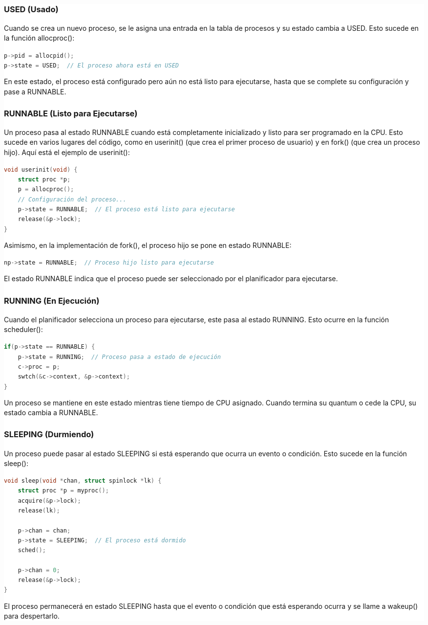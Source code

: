 ### USED (Usado)
Cuando se crea un nuevo proceso, se le asigna una entrada en la tabla de procesos y su estado cambia a USED. Esto sucede en la función allocproc():
```c
p->pid = allocpid();
p->state = USED;  // El proceso ahora está en USED
```
En este estado, el proceso está configurado pero aún no está listo para ejecutarse, hasta que se complete su configuración y pase a RUNNABLE.

### RUNNABLE (Listo para Ejecutarse)
Un proceso pasa al estado RUNNABLE cuando está completamente inicializado y listo para ser programado en la CPU. Esto sucede en varios lugares del código, como en userinit() (que crea el primer proceso de usuario) y en fork() (que crea un proceso hijo). Aquí está el ejemplo de userinit():
```c
void userinit(void) {
    struct proc *p;
    p = allocproc();
    // Configuración del proceso...
    p->state = RUNNABLE;  // El proceso está listo para ejecutarse
    release(&p->lock);
}
```
Asimismo, en la implementación de fork(), el proceso hijo se pone en estado RUNNABLE:
```c
np->state = RUNNABLE;  // Proceso hijo listo para ejecutarse
```
El estado RUNNABLE indica que el proceso puede ser seleccionado por el planificador para ejecutarse.

### RUNNING (En Ejecución)
Cuando el planificador selecciona un proceso para ejecutarse, este pasa al estado RUNNING. Esto ocurre en la función scheduler():
```c
if(p->state == RUNNABLE) {
    p->state = RUNNING;  // Proceso pasa a estado de ejecución
    c->proc = p;
    swtch(&c->context, &p->context);
}
```
Un proceso se mantiene en este estado mientras tiene tiempo de CPU asignado. Cuando termina su quantum o cede la CPU, su estado cambia a RUNNABLE.

### SLEEPING (Durmiendo)
Un proceso puede pasar al estado SLEEPING si está esperando que ocurra un evento o condición. Esto sucede en la función sleep():
```c
void sleep(void *chan, struct spinlock *lk) {
    struct proc *p = myproc();
    acquire(&p->lock);
    release(lk);

    p->chan = chan;
    p->state = SLEEPING;  // El proceso está dormido
    sched();

    p->chan = 0;
    release(&p->lock);
}
```
El proceso permanecerá en estado SLEEPING hasta que el evento o condición que está esperando ocurra y se llame a wakeup() para despertarlo.
